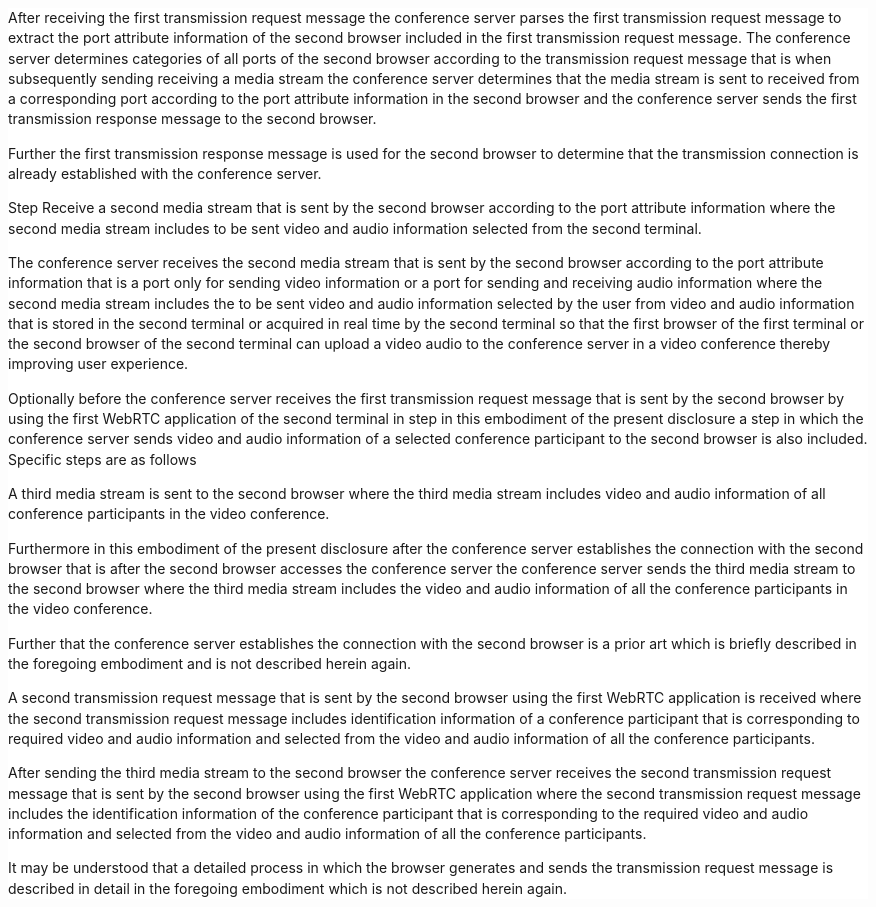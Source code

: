 After receiving the first transmission request message the conference server parses the first transmission request message to extract the port attribute information of the second browser included in the first transmission request message. The conference server determines categories of all ports of the second browser according to the transmission request message that is when subsequently sending receiving a media stream the conference server determines that the media stream is sent to received from a corresponding port according to the port attribute information in the second browser and the conference server sends the first transmission response message to the second browser.

Further the first transmission response message is used for the second browser to determine that the transmission connection is already established with the conference server.

Step Receive a second media stream that is sent by the second browser according to the port attribute information where the second media stream includes to be sent video and audio information selected from the second terminal.

The conference server receives the second media stream that is sent by the second browser according to the port attribute information that is a port only for sending video information or a port for sending and receiving audio information where the second media stream includes the to be sent video and audio information selected by the user from video and audio information that is stored in the second terminal or acquired in real time by the second terminal so that the first browser of the first terminal or the second browser of the second terminal can upload a video audio to the conference server in a video conference thereby improving user experience.

Optionally before the conference server receives the first transmission request message that is sent by the second browser by using the first WebRTC application of the second terminal in step in this embodiment of the present disclosure a step in which the conference server sends video and audio information of a selected conference participant to the second browser is also included. Specific steps are as follows 

A third media stream is sent to the second browser where the third media stream includes video and audio information of all conference participants in the video conference.

Furthermore in this embodiment of the present disclosure after the conference server establishes the connection with the second browser that is after the second browser accesses the conference server the conference server sends the third media stream to the second browser where the third media stream includes the video and audio information of all the conference participants in the video conference.

Further that the conference server establishes the connection with the second browser is a prior art which is briefly described in the foregoing embodiment and is not described herein again.

A second transmission request message that is sent by the second browser using the first WebRTC application is received where the second transmission request message includes identification information of a conference participant that is corresponding to required video and audio information and selected from the video and audio information of all the conference participants.

After sending the third media stream to the second browser the conference server receives the second transmission request message that is sent by the second browser using the first WebRTC application where the second transmission request message includes the identification information of the conference participant that is corresponding to the required video and audio information and selected from the video and audio information of all the conference participants.

It may be understood that a detailed process in which the browser generates and sends the transmission request message is described in detail in the foregoing embodiment which is not described herein again.
